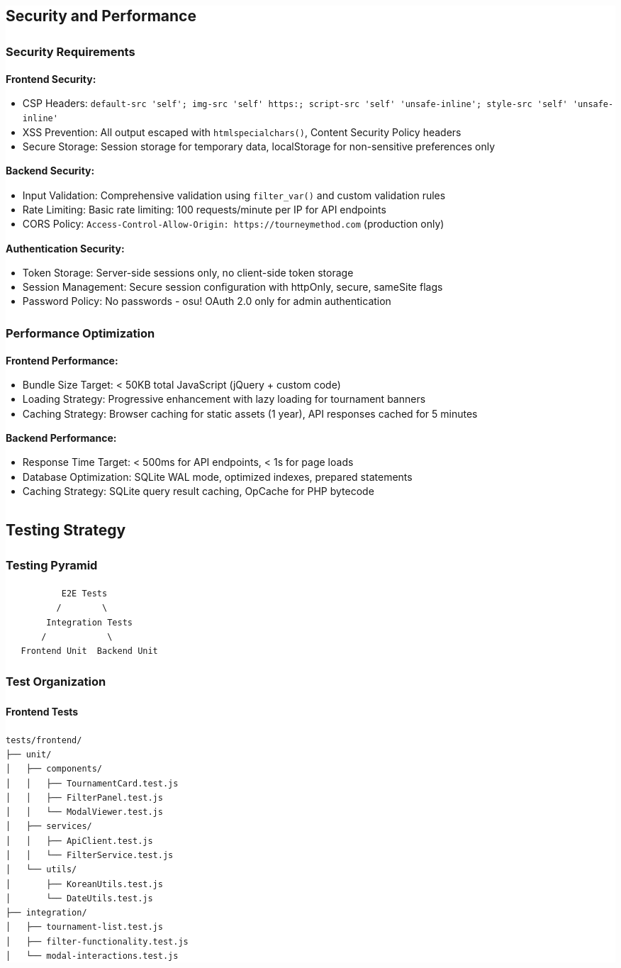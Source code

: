 ## Security and Performance

### Security Requirements

**Frontend Security:**
- CSP Headers: `default-src 'self'; img-src 'self' https:; script-src 'self' 'unsafe-inline'; style-src 'self' 'unsafe-inline'`
- XSS Prevention: All output escaped with `htmlspecialchars()`, Content Security Policy headers
- Secure Storage: Session storage for temporary data, localStorage for non-sensitive preferences only

**Backend Security:**
- Input Validation: Comprehensive validation using `filter_var()` and custom validation rules
- Rate Limiting: Basic rate limiting: 100 requests/minute per IP for API endpoints
- CORS Policy: `Access-Control-Allow-Origin: https://tourneymethod.com` (production only)

**Authentication Security:**
- Token Storage: Server-side sessions only, no client-side token storage
- Session Management: Secure session configuration with httpOnly, secure, sameSite flags
- Password Policy: No passwords - osu! OAuth 2.0 only for admin authentication

### Performance Optimization

**Frontend Performance:**
- Bundle Size Target: < 50KB total JavaScript (jQuery + custom code)
- Loading Strategy: Progressive enhancement with lazy loading for tournament banners
- Caching Strategy: Browser caching for static assets (1 year), API responses cached for 5 minutes

**Backend Performance:**
- Response Time Target: < 500ms for API endpoints, < 1s for page loads
- Database Optimization: SQLite WAL mode, optimized indexes, prepared statements
- Caching Strategy: SQLite query result caching, OpCache for PHP bytecode

## Testing Strategy

### Testing Pyramid
```
           E2E Tests
          /        \
        Integration Tests  
       /            \
   Frontend Unit  Backend Unit
```

### Test Organization

#### Frontend Tests
```
tests/frontend/
├── unit/
│   ├── components/
│   │   ├── TournamentCard.test.js
│   │   ├── FilterPanel.test.js
│   │   └── ModalViewer.test.js
│   ├── services/
│   │   ├── ApiClient.test.js
│   │   └── FilterService.test.js
│   └── utils/
│       ├── KoreanUtils.test.js
│       └── DateUtils.test.js
├── integration/
│   ├── tournament-list.test.js
│   ├── filter-functionality.test.js
│   └── modal-interactions.test.js
```